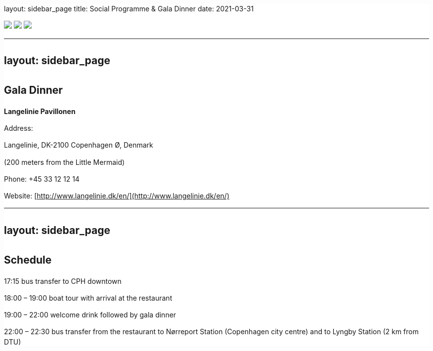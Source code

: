 layout: sidebar_page
title: Social Programme & Gala Dinner
date: 2021-03-31

<img src="http://langelinie3-9.dk/wp-content/uploads/2015/06/langelinie-pavillonen-Koglen.jpg" width="100%">

<img src="http://b.bimg.dk/node-images/263/9/2200x/9263597-langelinie-1.jpg" width="100%">

<img src="https://summerpilar.files.wordpress.com/2013/09/langelinie-pavillonen-copenhagen.jpg" width="100%">

---
layout: sidebar_page
---

##  Gala Dinner


**Langelinie Pavillonen**

Address:

Langelinie, DK-2100 Copenhagen Ø, Denmark

(200 meters from the Little Mermaid)

Phone: +45 33 12 12 14

Website: [http://www.langelinie.dk/en/](http://www.langelinie.dk/en/)

---
layout: sidebar_page
---

##  Schedule


17:15 bus transfer to CPH downtown

18:00 – 19:00 boat tour with arrival at the restaurant

19:00 – 22:00 welcome drink followed by gala dinner

22:00 – 22:30 bus transfer from the restaurant to Nørreport Station (Copenhagen city centre) and to Lyngby Station (2 km from DTU)

 